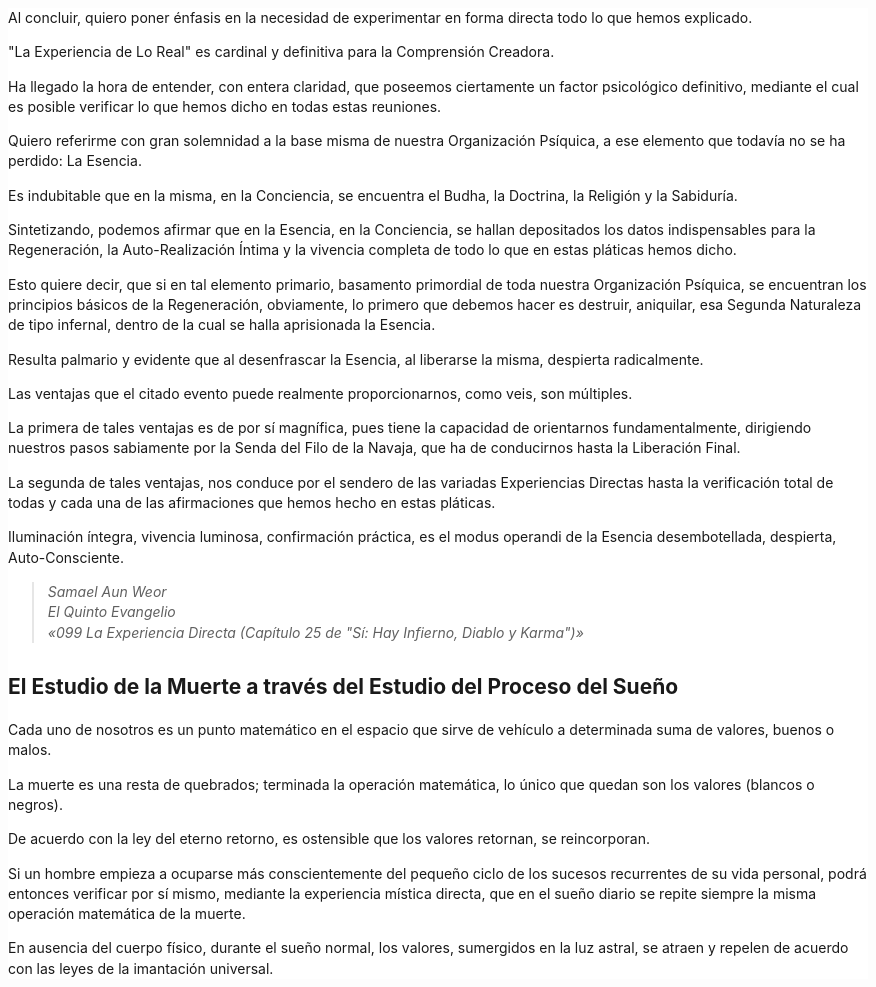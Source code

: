 Al concluir, quiero poner énfasis en la necesidad de experimentar en forma directa todo lo que hemos explicado.

"La Experiencia de Lo Real" es cardinal y definitiva para la Comprensión Creadora.

Ha llegado la hora de entender, con entera claridad, que poseemos ciertamente un factor psicológico definitivo, mediante el cual es posible verificar lo que hemos dicho en todas estas reuniones.

Quiero referirme con gran solemnidad a la base misma de nuestra Organización Psíquica, a ese elemento que todavía no se ha perdido: La Esencia.

Es indubitable que en la misma, en la Conciencia, se encuentra el Budha, la Doctrina, la Religión y la Sabiduría.

Sintetizando, podemos afirmar que en la Esencia, en la Conciencia, se hallan depositados los datos indispensables para la Regeneración, la Auto-Realización Íntima y la vivencia completa de todo lo que en estas pláticas hemos dicho.

Esto quiere decir, que si en tal elemento primario, basamento primordial de toda nuestra Organización Psíquica, se encuentran los principios básicos de la Regeneración, obviamente, lo primero que debemos hacer es destruir, aniquilar, esa Segunda Naturaleza de tipo infernal, dentro de la cual se halla aprisionada la Esencia.

Resulta palmario y evidente que al desenfrascar la Esencia, al liberarse la misma, despierta radicalmente.

Las ventajas que el citado evento puede realmente proporcionarnos, como veis, son múltiples.

La primera de tales ventajas es de por sí magnífica, pues tiene la capacidad de orientarnos fundamentalmente, dirigiendo nuestros pasos sabiamente por la Senda del Filo de la Navaja, que ha de conducirnos hasta la Liberación Final.

La segunda de tales ventajas, nos conduce por el sendero de las variadas Experiencias Directas hasta la verificación total de todas y cada una de las afirmaciones que hemos hecho en estas pláticas.

Iluminación íntegra, vivencia luminosa, confirmación práctica, es el modus operandi de la Esencia desembotellada, despierta, Auto-Consciente.

> *Samael Aun Weor  
El Quinto Evangelio  
«099 La Experiencia Directa (Capítulo 25 de "Sí: Hay Infierno, Diablo y Karma")»*

## El Estudio de la Muerte a través del Estudio del Proceso del Sueño

Cada uno de nosotros es un punto matemático en el espacio que sirve de vehículo a determinada suma de valores, buenos o malos.

La muerte es una resta de quebrados; terminada la operación matemática, lo único que quedan son los valores (blancos o negros).

De acuerdo con la ley del eterno retorno, es ostensible que los valores retornan, se reincorporan.

Si un hombre empieza a ocuparse más conscientemente del pequeño ciclo de los sucesos recurrentes de su vida personal, podrá entonces verificar por sí mismo, mediante la experiencia mística directa, que en el sueño diario se repite siempre la misma operación matemática de la muerte.

En ausencia del cuerpo físico, durante el sueño normal, los valores, sumergidos en la luz astral, se atraen y repelen de acuerdo con las leyes de la imantación universal.

